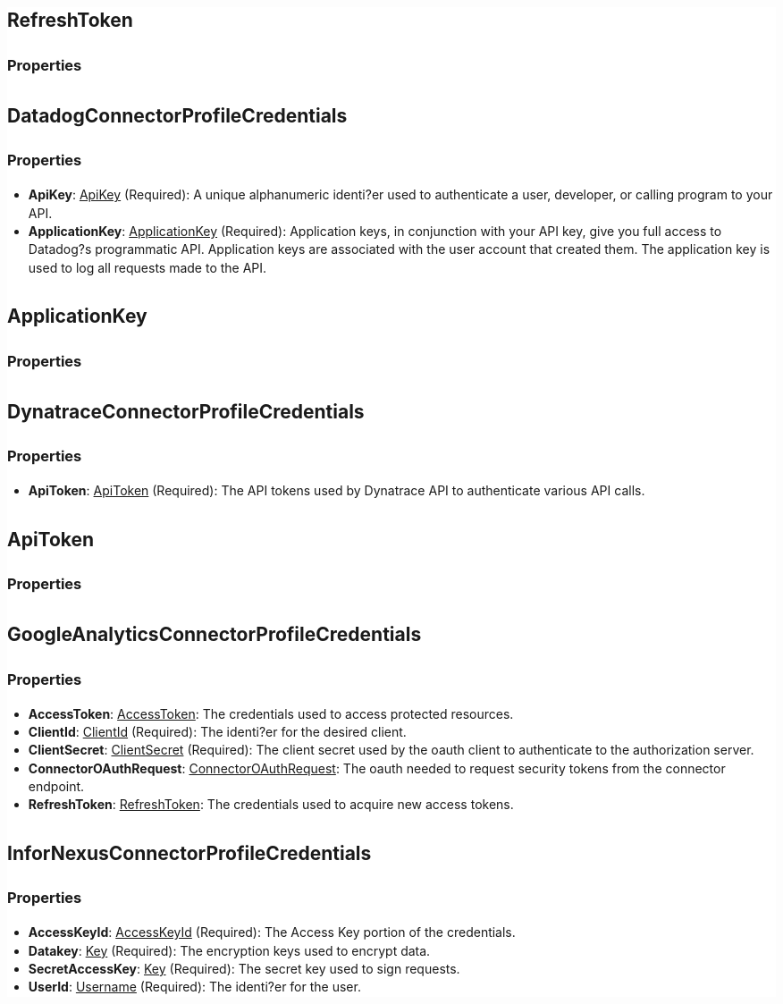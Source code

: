## RefreshToken
### Properties

## DatadogConnectorProfileCredentials
### Properties
* **ApiKey**: [ApiKey](#apikey) (Required): A unique alphanumeric identi?er used to authenticate a user, developer, or calling program to your API.
* **ApplicationKey**: [ApplicationKey](#applicationkey) (Required): Application keys, in conjunction with your API key, give you full access to Datadog?s programmatic API. Application keys are associated with the user account that created them. The application key is used to log all requests made to the API.

## ApplicationKey
### Properties

## DynatraceConnectorProfileCredentials
### Properties
* **ApiToken**: [ApiToken](#apitoken) (Required): The API tokens used by Dynatrace API to authenticate various API calls.

## ApiToken
### Properties

## GoogleAnalyticsConnectorProfileCredentials
### Properties
* **AccessToken**: [AccessToken](#accesstoken): The credentials used to access protected resources.
* **ClientId**: [ClientId](#clientid) (Required): The identi?er for the desired client.
* **ClientSecret**: [ClientSecret](#clientsecret) (Required): The client secret used by the oauth client to authenticate to the authorization server.
* **ConnectorOAuthRequest**: [ConnectorOAuthRequest](#connectoroauthrequest): The oauth needed to request security tokens from the connector endpoint.
* **RefreshToken**: [RefreshToken](#refreshtoken): The credentials used to acquire new access tokens.

## InforNexusConnectorProfileCredentials
### Properties
* **AccessKeyId**: [AccessKeyId](#accesskeyid) (Required): The Access Key portion of the credentials.
* **Datakey**: [Key](#key) (Required): The encryption keys used to encrypt data.
* **SecretAccessKey**: [Key](#key) (Required): The secret key used to sign requests.
* **UserId**: [Username](#username) (Required): The identi?er for the user.
